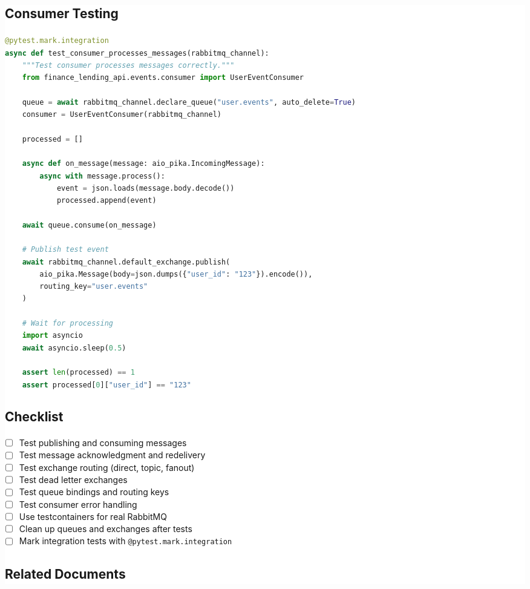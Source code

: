 ```python
```

## Consumer Testing

```python
@pytest.mark.integration
async def test_consumer_processes_messages(rabbitmq_channel):
    """Test consumer processes messages correctly."""
    from finance_lending_api.events.consumer import UserEventConsumer

    queue = await rabbitmq_channel.declare_queue("user.events", auto_delete=True)
    consumer = UserEventConsumer(rabbitmq_channel)

    processed = []

    async def on_message(message: aio_pika.IncomingMessage):
        async with message.process():
            event = json.loads(message.body.decode())
            processed.append(event)

    await queue.consume(on_message)

    # Publish test event
    await rabbitmq_channel.default_exchange.publish(
        aio_pika.Message(body=json.dumps({"user_id": "123"}).encode()),
        routing_key="user.events"
    )

    # Wait for processing
    import asyncio
    await asyncio.sleep(0.5)

    assert len(processed) == 1
    assert processed[0]["user_id"] == "123"
```

## Checklist

- [ ] Test publishing and consuming messages
- [ ] Test message acknowledgment and redelivery
- [ ] Test exchange routing (direct, topic, fanout)
- [ ] Test dead letter exchanges
- [ ] Test queue bindings and routing keys
- [ ] Test consumer error handling
- [ ] Use testcontainers for real RabbitMQ
- [ ] Clean up queues and exchanges after tests
- [ ] Mark integration tests with `@pytest.mark.integration`

## Related Documents
